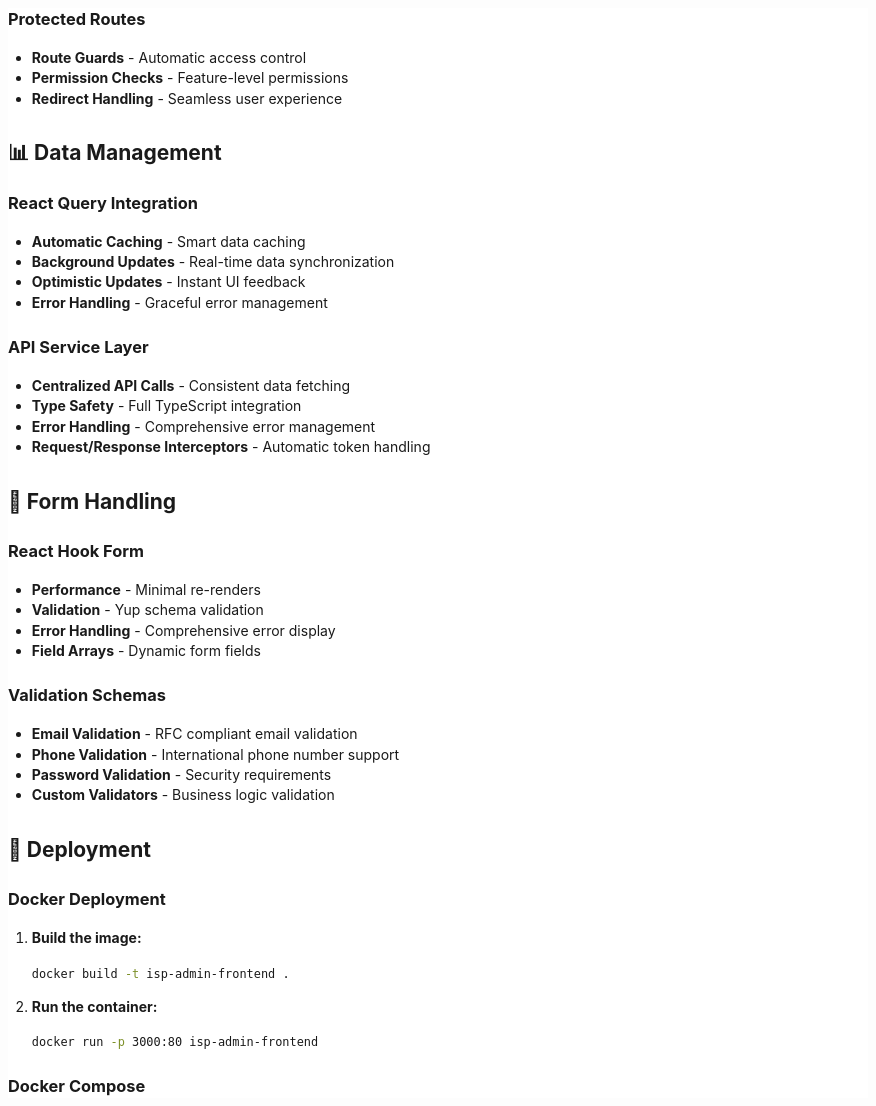 ### Protected Routes
- **Route Guards** - Automatic access control
- **Permission Checks** - Feature-level permissions
- **Redirect Handling** - Seamless user experience

## 📊 Data Management

### React Query Integration
- **Automatic Caching** - Smart data caching
- **Background Updates** - Real-time data synchronization
- **Optimistic Updates** - Instant UI feedback
- **Error Handling** - Graceful error management

### API Service Layer
- **Centralized API Calls** - Consistent data fetching
- **Type Safety** - Full TypeScript integration
- **Error Handling** - Comprehensive error management
- **Request/Response Interceptors** - Automatic token handling

## 🎯 Form Handling

### React Hook Form
- **Performance** - Minimal re-renders
- **Validation** - Yup schema validation
- **Error Handling** - Comprehensive error display
- **Field Arrays** - Dynamic form fields

### Validation Schemas
- **Email Validation** - RFC compliant email validation
- **Phone Validation** - International phone number support
- **Password Validation** - Security requirements
- **Custom Validators** - Business logic validation

## 🚀 Deployment

### Docker Deployment

1. **Build the image:**
   ```bash
   docker build -t isp-admin-frontend .
   ```

2. **Run the container:**
   ```bash
   docker run -p 3000:80 isp-admin-frontend
   ```

### Docker Compose
